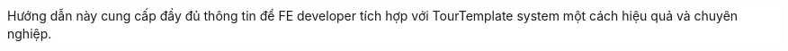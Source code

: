 ```javascript
```

Hướng dẫn này cung cấp đầy đủ thông tin để FE developer tích hợp với TourTemplate system một cách hiệu quả và chuyên nghiệp.
